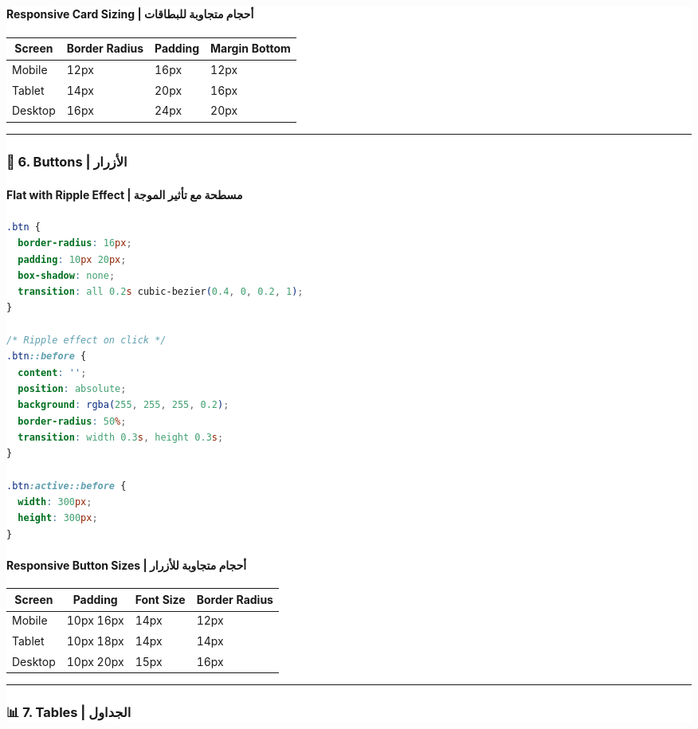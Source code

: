 #### Responsive Card Sizing | أحجام متجاوبة للبطاقات

| Screen | Border Radius | Padding | Margin Bottom |
|--------|---------------|---------|---------------|
| Mobile | 12px | 16px | 12px |
| Tablet | 14px | 20px | 16px |
| Desktop | 16px | 24px | 20px |

---

### 🔘 6. Buttons | الأزرار

#### Flat with Ripple Effect | مسطحة مع تأثير الموجة
```css
.btn {
  border-radius: 16px;
  padding: 10px 20px;
  box-shadow: none;
  transition: all 0.2s cubic-bezier(0.4, 0, 0.2, 1);
}

/* Ripple effect on click */
.btn::before {
  content: '';
  position: absolute;
  background: rgba(255, 255, 255, 0.2);
  border-radius: 50%;
  transition: width 0.3s, height 0.3s;
}

.btn:active::before {
  width: 300px;
  height: 300px;
}
```

#### Responsive Button Sizes | أحجام متجاوبة للأزرار

| Screen | Padding | Font Size | Border Radius |
|--------|---------|-----------|---------------|
| Mobile | 10px 16px | 14px | 12px |
| Tablet | 10px 18px | 14px | 14px |
| Desktop | 10px 20px | 15px | 16px |

---

### 📊 7. Tables | الجداول
